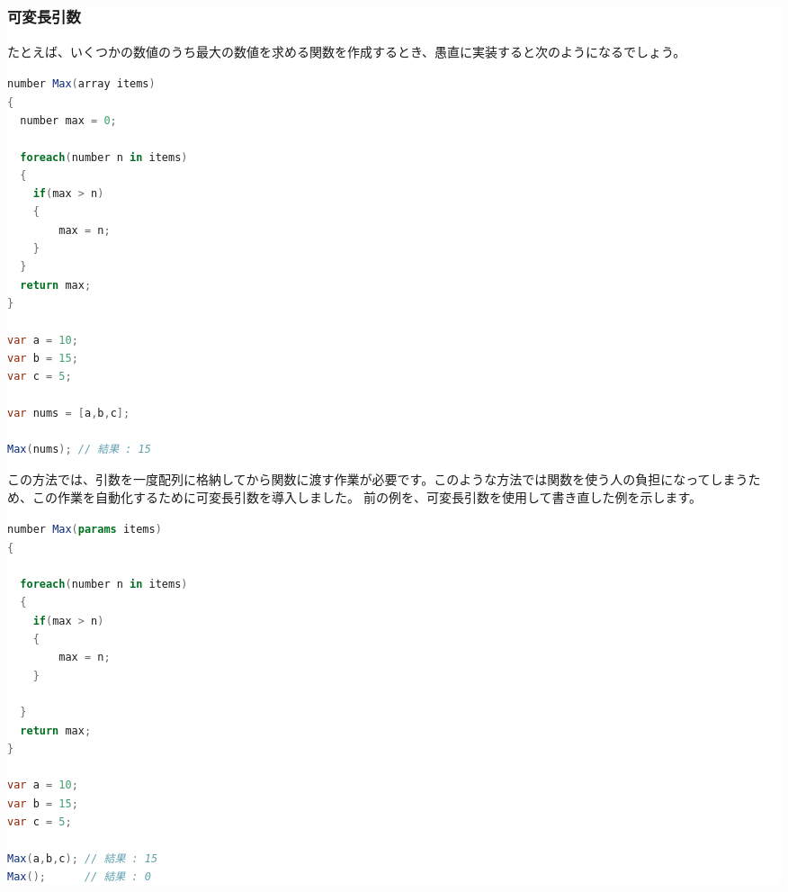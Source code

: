 ### 可変長引数
たとえば、いくつかの数値のうち最大の数値を求める関数を作成するとき、愚直に実装すると次のようになるでしょう。

```cs title="AliceScript"
number Max(array items)
{
  number max = 0;

  foreach(number n in items)
  {
    if(max > n)
    {
        max = n;
    }
  }
  return max;
}

var a = 10;
var b = 15;
var c = 5;

var nums = [a,b,c];

Max(nums); // 結果 : 15
```

この方法では、引数を一度配列に格納してから関数に渡す作業が必要です。このような方法では関数を使う人の負担になってしまうため、この作業を自動化するために可変長引数を導入しました。
前の例を、可変長引数を使用して書き直した例を示します。

```cs title="AliceScript"
number Max(params items)
{
  
  foreach(number n in items)
  {
    if(max > n)
    {
        max = n;
    }

  }
  return max;
}

var a = 10;
var b = 15;
var c = 5;

Max(a,b,c); // 結果 : 15
Max();      // 結果 : 0
```
